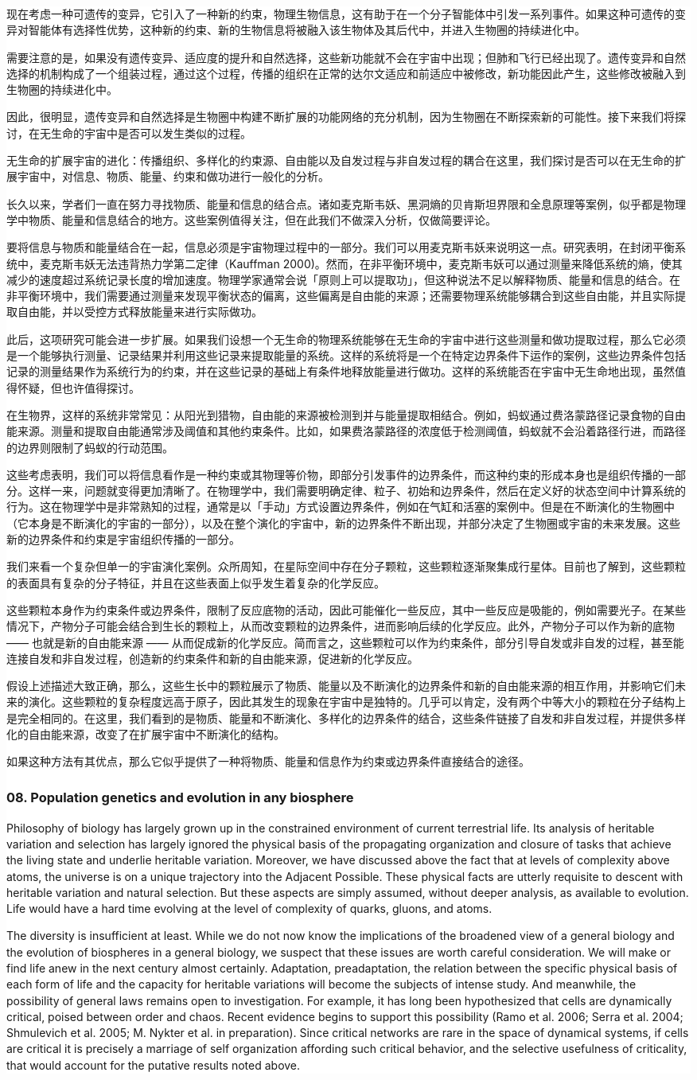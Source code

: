 现在考虑一种可遗传的变异，它引入了一种新的约束，物理生物信息，这有助于在一个分子智能体中引发一系列事件。如果这种可遗传的变异对智能体有选择性优势，这种新的约束、新的生物信息将被融入该生物体及其后代中，并进入生物圈的持续进化中。

需要注意的是，如果没有遗传变异、适应度的提升和自然选择，这些新功能就不会在宇宙中出现；但肺和飞行已经出现了。遗传变异和自然选择的机制构成了一个组装过程，通过这个过程，传播的组织在正常的达尔文适应和前适应中被修改，新功能因此产生，这些修改被融入到生物圈的持续进化中。

因此，很明显，遗传变异和自然选择是生物圈中构建不断扩展的功能网络的充分机制，因为生物圈在不断探索新的可能性。接下来我们将探讨，在无生命的宇宙中是否可以发生类似的过程。

无生命的扩展宇宙的进化：传播组织、多样化的约束源、自由能以及自发过程与非自发过程的耦合在这里，我们探讨是否可以在无生命的扩展宇宙中，对信息、物质、能量、约束和做功进行一般化的分析。

长久以来，学者们一直在努力寻找物质、能量和信息的结合点。诸如麦克斯韦妖、黑洞熵的贝肯斯坦界限和全息原理等案例，似乎都是物理学中物质、能量和信息结合的地方。这些案例值得关注，但在此我们不做深入分析，仅做简要评论。

要将信息与物质和能量结合在一起，信息必须是宇宙物理过程中的一部分。我们可以用麦克斯韦妖来说明这一点。研究表明，在封闭平衡系统中，麦克斯韦妖无法违背热力学第二定律（Kauffman 2000)。然而，在非平衡环境中，麦克斯韦妖可以通过测量来降低系统的熵，使其减少的速度超过系统记录长度的增加速度。物理学家通常会说「原则上可以提取功」，但这种说法不足以解释物质、能量和信息的结合。在非平衡环境中，我们需要通过测量来发现平衡状态的偏离，这些偏离是自由能的来源；还需要物理系统能够耦合到这些自由能，并且实际提取自由能，并以受控方式释放能量来进行实际做功。

此后，这项研究可能会进一步扩展。如果我们设想一个无生命的物理系统能够在无生命的宇宙中进行这些测量和做功提取过程，那么它必须是一个能够执行测量、记录结果并利用这些记录来提取能量的系统。这样的系统将是一个在特定边界条件下运作的案例，这些边界条件包括记录的测量结果作为系统行为的约束，并在这些记录的基础上有条件地释放能量进行做功。这样的系统能否在宇宙中无生命地出现，虽然值得怀疑，但也许值得探讨。

在生物界，这样的系统非常常见：从阳光到猎物，自由能的来源被检测到并与能量提取相结合。例如，蚂蚁通过费洛蒙路径记录食物的自由能来源。测量和提取自由能通常涉及阈值和其他约束条件。比如，如果费洛蒙路径的浓度低于检测阈值，蚂蚁就不会沿着路径行进，而路径的边界则限制了蚂蚁的行动范围。

这些考虑表明，我们可以将信息看作是一种约束或其物理等价物，即部分引发事件的边界条件，而这种约束的形成本身也是组织传播的一部分。这样一来，问题就变得更加清晰了。在物理学中，我们需要明确定律、粒子、初始和边界条件，然后在定义好的状态空间中计算系统的行为。这在物理学中是非常熟知的过程，通常是以「手动」方式设置边界条件，例如在气缸和活塞的案例中。但是在不断演化的生物圈中（它本身是不断演化的宇宙的一部分），以及在整个演化的宇宙中，新的边界条件不断出现，并部分决定了生物圈或宇宙的未来发展。这些新的边界条件和约束是宇宙组织传播的一部分。

我们来看一个复杂但单一的宇宙演化案例。众所周知，在星际空间中存在分子颗粒，这些颗粒逐渐聚集成行星体。目前也了解到，这些颗粒的表面具有复杂的分子特征，并且在这些表面上似乎发生着复杂的化学反应。

这些颗粒本身作为约束条件或边界条件，限制了反应底物的活动，因此可能催化一些反应，其中一些反应是吸能的，例如需要光子。在某些情况下，产物分子可能会结合到生长的颗粒上，从而改变颗粒的边界条件，进而影响后续的化学反应。此外，产物分子可以作为新的底物 —— 也就是新的自由能来源 —— 从而促成新的化学反应。简而言之，这些颗粒可以作为约束条件，部分引导自发或非自发的过程，甚至能连接自发和非自发过程，创造新的约束条件和新的自由能来源，促进新的化学反应。

假设上述描述大致正确，那么，这些生长中的颗粒展示了物质、能量以及不断演化的边界条件和新的自由能来源的相互作用，并影响它们未来的演化。这些颗粒的复杂程度远高于原子，因此其发生的现象在宇宙中是独特的。几乎可以肯定，没有两个中等大小的颗粒在分子结构上是完全相同的。在这里，我们看到的是物质、能量和不断演化、多样化的边界条件的结合，这些条件链接了自发和非自发过程，并提供多样化的自由能来源，改变了在扩展宇宙中不断演化的结构。

如果这种方法有其优点，那么它似乎提供了一种将物质、能量和信息作为约束或边界条件直接结合的途径。

### 08. Population genetics and evolution in any biosphere

Philosophy of biology has largely grown up in the constrained environment of current terrestrial life. Its analysis of heritable variation and selection has largely ignored the physical basis of the propagating organization and closure of tasks that achieve the living state and underlie heritable variation. Moreover, we have discussed above the fact that at levels of complexity above atoms, the universe is on a unique trajectory into the Adjacent Possible. These physical facts are utterly requisite to descent with heritable variation and natural selection. But these aspects are simply assumed, without deeper analysis, as available to evolution. Life would have a hard time evolving at the level of complexity of quarks, gluons, and atoms.

The diversity is insufficient at least. While we do not now know the implications of the broadened view of a general biology and the evolution of biospheres in a general biology, we suspect that these issues are worth careful consideration. We will make or find life anew in the next century almost certainly. Adaptation, preadaptation, the relation between the specific physical basis of each form of life and the capacity for heritable variations will become the subjects of intense study. And meanwhile, the possibility of general laws remains open to investigation. For example, it has long been hypothesized that cells are dynamically critical, poised between order and chaos. Recent evidence begins to support this possibility (Ramo et al. 2006; Serra et al. 2004; Shmulevich et al. 2005; M. Nykter et al. in preparation). Since critical networks are rare in the space of dynamical systems, if cells are critical it is precisely a marriage of self organization affording such critical behavior, and the selective usefulness of criticality, that would account for the putative results noted above.
